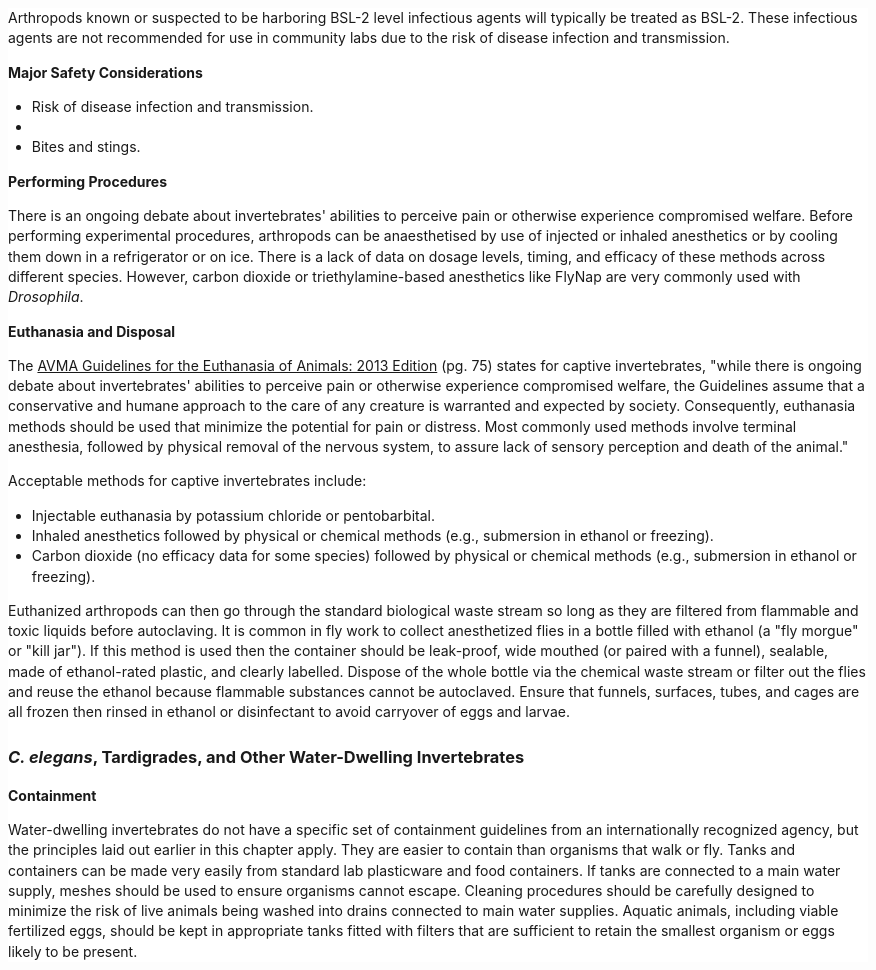 Arthropods known or suspected to be harboring BSL-2 level infectious agents will typically be treated as BSL-2. These infectious agents are not recommended for use in community labs due to the risk of disease infection and transmission.

**Major Safety Considerations**

- Risk of disease infection and transmission.
-
- Bites and stings.

**Performing Procedures**

There is an ongoing debate about invertebrates&#39; abilities to perceive pain or otherwise experience compromised welfare. Before performing experimental procedures, arthropods can be anaesthetised by use of injected or inhaled anesthetics or by cooling them down in a refrigerator or on ice. There is a lack of data on dosage levels, timing, and efficacy of these methods across different species. However, carbon dioxide or triethylamine-based anesthetics like FlyNap are very commonly used with _Drosophila_.

**Euthanasia and Disposal**

The [AVMA Guidelines for the Euthanasia of Animals: 2013 Edition](https://www.avma.org/KB/Policies/Documents/euthanasia.pdf) (pg. 75) states for captive invertebrates, &quot;while there is ongoing debate about invertebrates&#39; abilities to perceive pain or otherwise experience compromised welfare, the Guidelines assume that a conservative and humane approach to the care of any creature is warranted and expected by society. Consequently, euthanasia methods should be used that minimize the potential for pain or distress. Most commonly used methods involve terminal anesthesia, followed by physical removal of the nervous system, to assure lack of sensory perception and death of the animal.&quot;

Acceptable methods for captive invertebrates include:

- Injectable euthanasia by potassium chloride or pentobarbital.
- Inhaled anesthetics followed by physical or chemical methods (e.g., submersion in ethanol or freezing).
- Carbon dioxide (no efficacy data for some species) followed by physical or chemical methods (e.g., submersion in ethanol or freezing).

Euthanized arthropods can then go through the standard biological waste stream so long as they are filtered from flammable and toxic liquids before autoclaving. It is common in fly work to collect anesthetized flies in a bottle filled with ethanol (a &quot;fly morgue&quot; or &quot;kill jar&quot;). If this method is used then the container should be leak-proof, wide mouthed (or paired with a funnel), sealable, made of ethanol-rated plastic, and clearly labelled. Dispose of the whole bottle via the chemical waste stream or filter out the flies and reuse the ethanol because flammable substances cannot be autoclaved. Ensure that funnels, surfaces, tubes, and cages are all frozen then rinsed in ethanol or disinfectant to avoid carryover of eggs and larvae.

### _C. elegans_, Tardigrades, and Other Water-Dwelling Invertebrates

**Containment**

Water-dwelling invertebrates do not have a specific set of containment guidelines from an internationally recognized agency, but the principles laid out earlier in this chapter apply. They are easier to contain than organisms that walk or fly. Tanks and containers can be made very easily from standard lab plasticware and food containers. If tanks are connected to a main water supply, meshes should be used to ensure organisms cannot escape. Cleaning procedures should be carefully designed to minimize the risk of live animals being washed into drains connected to main water supplies. Aquatic animals, including viable fertilized eggs, should be kept in appropriate tanks fitted with filters that are sufficient to retain the smallest organism or eggs likely to be present.
